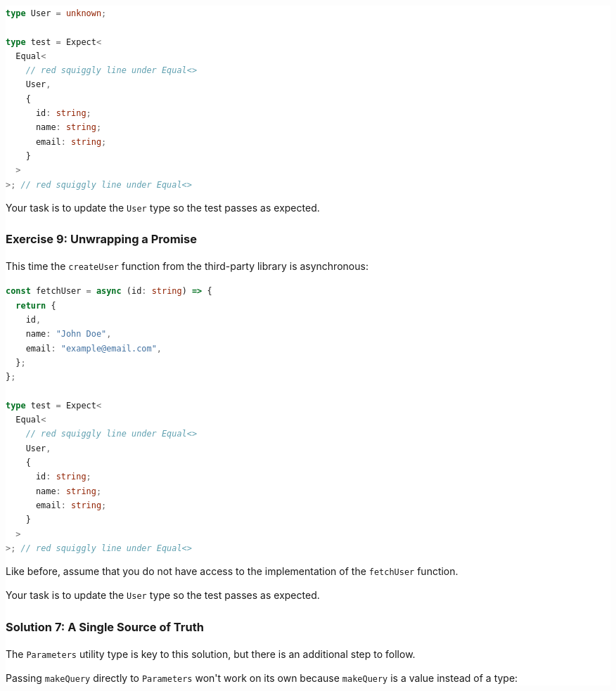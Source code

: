 ```typescript
type User = unknown;

type test = Expect<
  Equal<
    // red squiggly line under Equal<>
    User,
    {
      id: string;
      name: string;
      email: string;
    }
  >
>; // red squiggly line under Equal<>
```

Your task is to update the `User` type so the test passes as expected.

### Exercise 9: Unwrapping a Promise

This time the `createUser` function from the third-party library is asynchronous:

```typescript
const fetchUser = async (id: string) => {
  return {
    id,
    name: "John Doe",
    email: "example@email.com",
  };
};

type test = Expect<
  Equal<
    // red squiggly line under Equal<>
    User,
    {
      id: string;
      name: string;
      email: string;
    }
  >
>; // red squiggly line under Equal<>
```

Like before, assume that you do not have access to the implementation of the `fetchUser` function.

Your task is to update the `User` type so the test passes as expected.

### Solution 7: A Single Source of Truth

The `Parameters` utility type is key to this solution, but there is an additional step to follow.

Passing `makeQuery` directly to `Parameters` won't work on its own because `makeQuery` is a value instead of a type:
